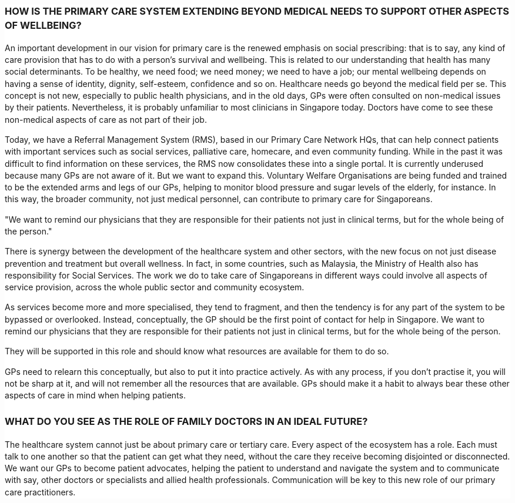 
<h3>HOW IS THE PRIMARY CARE SYSTEM EXTENDING BEYOND MEDICAL NEEDS  
TO SUPPORT OTHER ASPECTS OF WELLBEING?</h3>

<p>An important development in our vision for primary care is the renewed emphasis on social prescribing: that is to say, any kind of care provision that has to do with a person’s survival and wellbeing. This is related to our understanding that health has many social determinants. To be healthy, we need food; we need money; we need to have a job; our mental wellbeing depends on having a sense of identity, dignity, self-esteem, confidence and so on. Healthcare needs go beyond the medical field per se. This concept is not new, especially to public health physicians, and in the old days, GPs were often consulted on non-medical issues by their patients. Nevertheless, it is probably unfamiliar to most clinicians in Singapore today. Doctors have come to see these non-medical aspects of care as not part of their job.</p>

<p>Today, we have a Referral Management System (RMS), based in our Primary Care Network HQs, that can help connect patients with important services such as social services, palliative care, homecare, and even community funding. While in the past it was difficult to find information on these services, the RMS now consolidates these into a single portal. It is currently underused because many GPs are not aware of it. But we want to expand this. Voluntary Welfare Organisations are being funded and trained to be the extended arms and legs of our GPs, helping to monitor blood pressure and sugar levels of the elderly, for instance. In this way, the broader community, not just medical personnel, can contribute to primary care for Singaporeans.</p>

<div class="break">
<p class="break1">"We want to remind our physicians that they are responsible for their patients not just in clinical terms, but for the whole being of the person."</p>
</div>

<p>There is synergy between the development of the healthcare system and other sectors, with the new focus on not just disease prevention and treatment but overall wellness. In fact, in some countries, such as Malaysia, the Ministry of Health also has responsibility for Social Services. The work we do to take care of Singaporeans in different ways could involve all aspects of service provision, across the whole public sector and community ecosystem.</p>

<p>As services become more and more specialised, they tend to fragment, and then the tendency is for any part of the system to be bypassed or overlooked. Instead, conceptually, the GP should be the first point of contact for help in Singapore. We want to remind our physicians that they are responsible for their patients not just in clinical terms, but for the whole being of the person.</p>

<p>They will be supported in this role and should know what resources are available for them to do so.</p>

<p>GPs need to relearn this conceptually, but also to put it into practice actively. As with any process, if you don’t practise it, you will not be sharp at it, and will not remember all the resources that are available. GPs should make it a habit to always bear these other aspects of care in mind when helping patients. </p>


<h3>WHAT DO YOU SEE AS THE ROLE OF FAMILY DOCTORS IN AN IDEAL FUTURE?</h3>

<p>The healthcare system cannot just be about primary care or tertiary care. Every aspect of the ecosystem has a role. Each must talk to one another so that the patient can get what they need, without the care they receive becoming disjointed or disconnected. We want our GPs to become patient advocates, helping the patient to understand and navigate the system and to communicate with say, other doctors or specialists and allied health professionals. Communication will be key to this new role of our primary care practitioners. </p>
